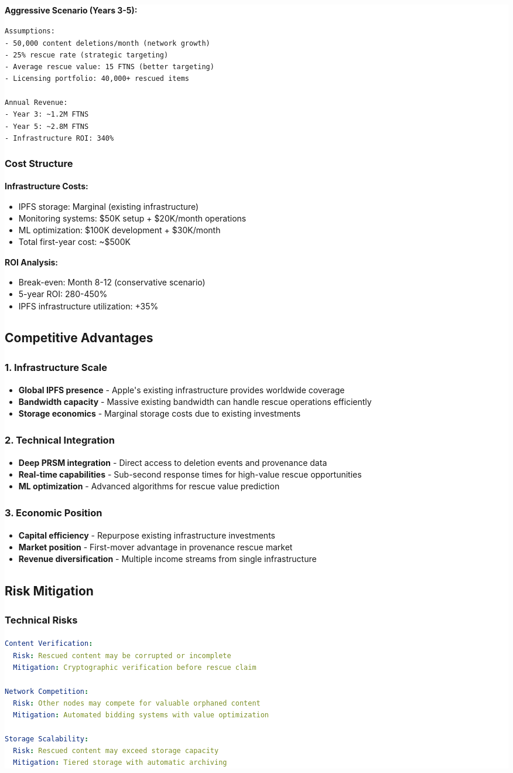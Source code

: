 **Aggressive Scenario (Years 3-5):**
```
Assumptions:
- 50,000 content deletions/month (network growth)
- 25% rescue rate (strategic targeting)
- Average rescue value: 15 FTNS (better targeting)
- Licensing portfolio: 40,000+ rescued items

Annual Revenue:
- Year 3: ~1.2M FTNS
- Year 5: ~2.8M FTNS 
- Infrastructure ROI: 340%
```

### Cost Structure

**Infrastructure Costs:**
- IPFS storage: Marginal (existing infrastructure)
- Monitoring systems: $50K setup + $20K/month operations
- ML optimization: $100K development + $30K/month
- Total first-year cost: ~$500K

**ROI Analysis:**
- Break-even: Month 8-12 (conservative scenario)
- 5-year ROI: 280-450%
- IPFS infrastructure utilization: +35%

## Competitive Advantages

### 1. Infrastructure Scale
- **Global IPFS presence** - Apple's existing infrastructure provides worldwide coverage
- **Bandwidth capacity** - Massive existing bandwidth can handle rescue operations efficiently
- **Storage economics** - Marginal storage costs due to existing investments

### 2. Technical Integration
- **Deep PRSM integration** - Direct access to deletion events and provenance data
- **Real-time capabilities** - Sub-second response times for high-value rescue opportunities
- **ML optimization** - Advanced algorithms for rescue value prediction

### 3. Economic Position
- **Capital efficiency** - Repurpose existing infrastructure investments
- **Market position** - First-mover advantage in provenance rescue market
- **Revenue diversification** - Multiple income streams from single infrastructure

## Risk Mitigation

### Technical Risks
```yaml
Content Verification:
  Risk: Rescued content may be corrupted or incomplete
  Mitigation: Cryptographic verification before rescue claim

Network Competition:
  Risk: Other nodes may compete for valuable orphaned content
  Mitigation: Automated bidding systems with value optimization

Storage Scalability:
  Risk: Rescued content may exceed storage capacity
  Mitigation: Tiered storage with automatic archiving
```

